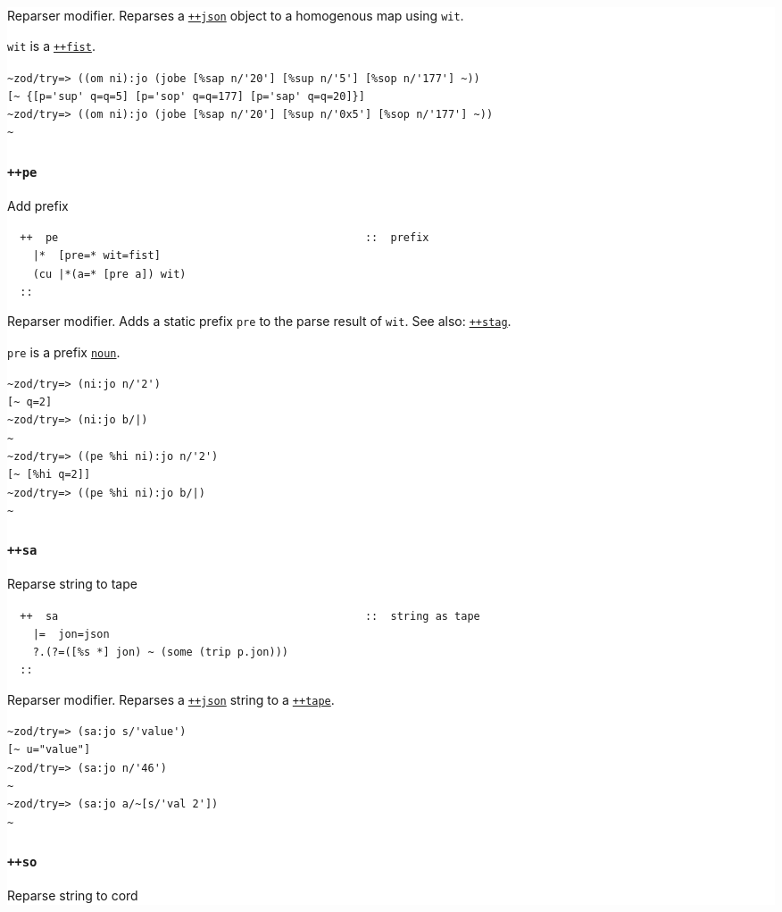 Reparser modifier. Reparses a [`++json`]() object to a homogenous map
using `wit`.

`wit` is a [`++fist`]().

    ~zod/try=> ((om ni):jo (jobe [%sap n/'20'] [%sup n/'5'] [%sop n/'177'] ~))
    [~ {[p='sup' q=q=5] [p='sop' q=q=177] [p='sap' q=q=20]}]
    ~zod/try=> ((om ni):jo (jobe [%sap n/'20'] [%sup n/'0x5'] [%sop n/'177'] ~))
    ~    

### `++pe`

Add prefix

      ++  pe                                                ::  prefix
        |*  [pre=* wit=fist]
        (cu |*(a=* [pre a]) wit)
      ::

Reparser modifier. Adds a static prefix `pre` to the parse result of
`wit`. See also: [`++stag`]().

`pre` is a prefix [`noun`]().

    ~zod/try=> (ni:jo n/'2')
    [~ q=2]
    ~zod/try=> (ni:jo b/|)
    ~
    ~zod/try=> ((pe %hi ni):jo n/'2')
    [~ [%hi q=2]]
    ~zod/try=> ((pe %hi ni):jo b/|)
    ~

### `++sa`

Reparse string to tape

      ++  sa                                                ::  string as tape
        |=  jon=json
        ?.(?=([%s *] jon) ~ (some (trip p.jon)))
      ::

Reparser modifier. Reparses a [`++json`]() string to a [`++tape`]().

    ~zod/try=> (sa:jo s/'value')
    [~ u="value"]
    ~zod/try=> (sa:jo n/'46')
    ~
    ~zod/try=> (sa:jo a/~[s/'val 2'])
    ~

### `++so`

Reparse string to cord
